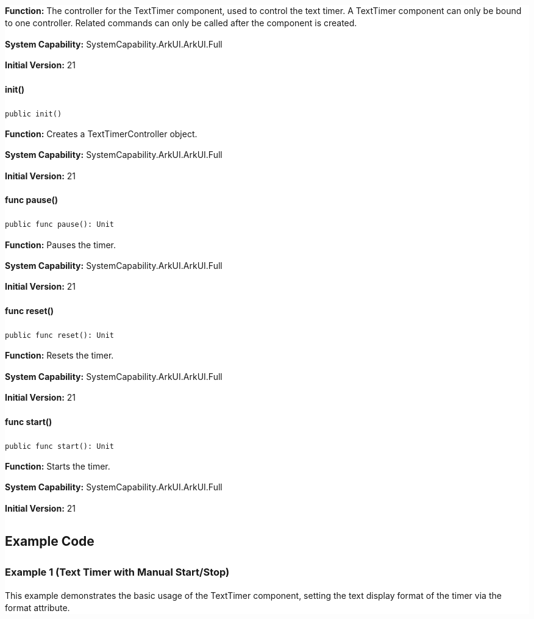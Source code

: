 **Function:** The controller for the TextTimer component, used to control the text timer. A TextTimer component can only be bound to one controller. Related commands can only be called after the component is created.

**System Capability:** SystemCapability.ArkUI.ArkUI.Full

**Initial Version:** 21

#### init()

```cangjie
public init()
```

**Function:** Creates a TextTimerController object.

**System Capability:** SystemCapability.ArkUI.ArkUI.Full

**Initial Version:** 21

#### func pause()

```cangjie
public func pause(): Unit
```

**Function:** Pauses the timer.

**System Capability:** SystemCapability.ArkUI.ArkUI.Full

**Initial Version:** 21

#### func reset()

```cangjie
public func reset(): Unit
```

**Function:** Resets the timer.

**System Capability:** SystemCapability.ArkUI.ArkUI.Full

**Initial Version:** 21

#### func start()

```cangjie
public func start(): Unit
```

**Function:** Starts the timer.

**System Capability:** SystemCapability.ArkUI.ArkUI.Full

**Initial Version:** 21

## Example Code

### Example 1 (Text Timer with Manual Start/Stop)

This example demonstrates the basic usage of the TextTimer component, setting the text display format of the timer via the format attribute.
